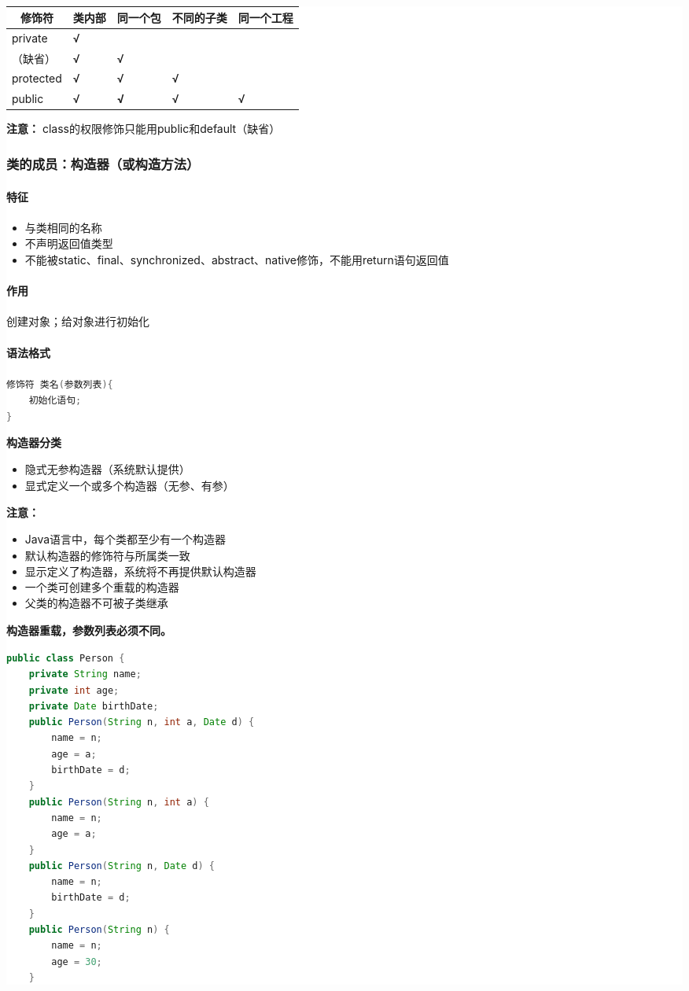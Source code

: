 | 修饰符    | 类内部 | 同一个包 | 不同的子类 | 同一个工程 |
| --------- | ------ | -------- | ---------- | ---------- |
| private   | √      |          |            |            |
| （缺省）  | √      | √        |            |            |
| protected | √      | √        | √          |            |
| public    | √      | **√**    | √          | √          |

**注意：** class的权限修饰只能用public和default（缺省）

### 类的成员：构造器（或构造方法）

#### 特征

- 与类相同的名称
- 不声明返回值类型
- 不能被static、final、synchronized、abstract、native修饰，不能用return语句返回值

#### 作用

创建对象；给对象进行初始化

#### 语法格式

```Java
修饰符 类名(参数列表){
	初始化语句;
}
```

**构造器分类**

- 隐式无参构造器（系统默认提供）
- 显式定义一个或多个构造器（无参、有参）

**注意：**

- Java语言中，每个类都至少有一个构造器
- 默认构造器的修饰符与所属类一致
- 显示定义了构造器，系统将不再提供默认构造器
- 一个类可创建多个重载的构造器
- 父类的构造器不可被子类继承

**构造器重载，参数列表必须不同。**

```Java
public class Person { 
    private String name;
    private int age;
    private Date birthDate;
    public Person(String n, int a, Date d) {
        name = n;
        age = a;
        birthDate = d; 
    }
    public Person(String n, int a) {
        name = n;
        age = a; 
    }
    public Person(String n, Date d) {
        name = n;
        birthDate = d; 
    }
    public Person(String n) {
        name = n;
        age = 30;
    } 
```